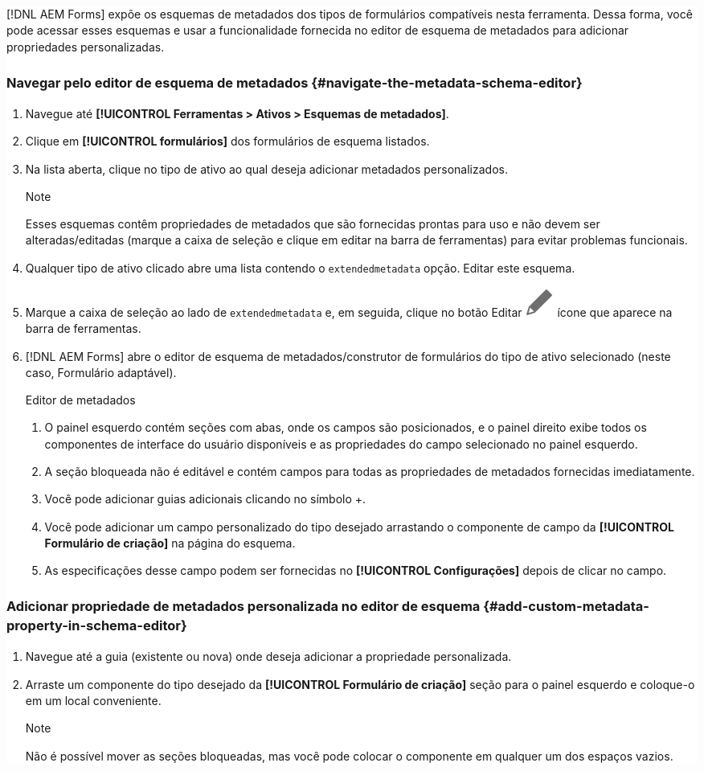 [!DNL AEM Forms] expõe os esquemas de metadados dos tipos de formulários compatíveis nesta ferramenta. Dessa forma, você pode acessar esses esquemas e usar a funcionalidade fornecida no editor de esquema de metadados para adicionar propriedades personalizadas.

### Navegar pelo editor de esquema de metadados {#navigate-the-metadata-schema-editor}

1. Navegue até **[!UICONTROL Ferramentas > Ativos > Esquemas de metadados]**.

1. Clique em **[!UICONTROL formulários]** dos formulários de esquema listados.

1. Na lista aberta, clique no tipo de ativo ao qual deseja adicionar metadados personalizados.

   >[!NOTE]
   >
   >Esses esquemas contêm propriedades de metadados que são fornecidas prontas para uso e não devem ser alteradas/editadas (marque a caixa de seleção e clique em editar na barra de ferramentas) para evitar problemas funcionais.

1. Qualquer tipo de ativo clicado abre uma lista contendo o `extendedmetadata` opção. Editar este esquema.

1. Marque a caixa de seleção ao lado de `extendedmetadata` e, em seguida, clique no botão Editar ![Editar](assets/Smock_Edit_18_N.svg) ícone que aparece na barra de ferramentas.

1. [!DNL AEM Forms] abre o editor de esquema de metadados/construtor de formulários do tipo de ativo selecionado (neste caso, Formulário adaptável).

   Editor de metadados

   1. O painel esquerdo contém seções com abas, onde os campos são posicionados, e o painel direito exibe todos os componentes de interface do usuário disponíveis e as propriedades do campo selecionado no painel esquerdo.

   1. A seção bloqueada não é editável e contém campos para todas as propriedades de metadados fornecidas imediatamente.

   1. Você pode adicionar guias adicionais clicando no símbolo +.

   1. Você pode adicionar um campo personalizado do tipo desejado arrastando o componente de campo da **[!UICONTROL Formulário de criação]** na página do esquema.
   1. As especificações desse campo podem ser fornecidas no **[!UICONTROL Configurações]** depois de clicar no campo.

### Adicionar propriedade de metadados personalizada no editor de esquema {#add-custom-metadata-property-in-schema-editor}

1. Navegue até a guia (existente ou nova) onde deseja adicionar a propriedade personalizada.

1. Arraste um componente do tipo desejado da **[!UICONTROL Formulário de criação]** seção para o painel esquerdo e coloque-o em um local conveniente.

   >[!NOTE]
   >
   >Não é possível mover as seções bloqueadas, mas você pode colocar o componente em qualquer um dos espaços vazios.
